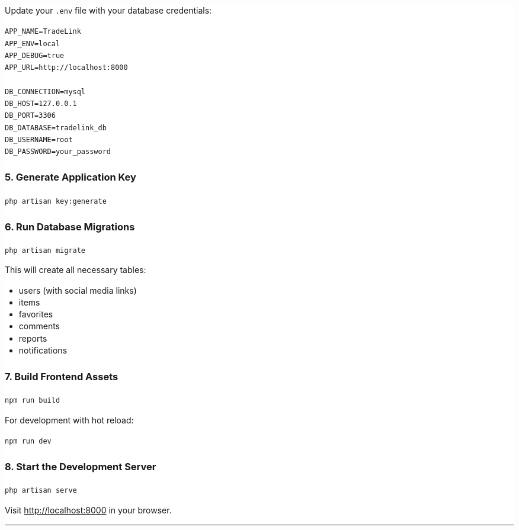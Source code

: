 Update your `.env` file with your database credentials:

```env
APP_NAME=TradeLink
APP_ENV=local
APP_DEBUG=true
APP_URL=http://localhost:8000

DB_CONNECTION=mysql
DB_HOST=127.0.0.1
DB_PORT=3306
DB_DATABASE=tradelink_db
DB_USERNAME=root
DB_PASSWORD=your_password
```

### 5. Generate Application Key

```bash
php artisan key:generate
```

### 6. Run Database Migrations

```bash
php artisan migrate
```

This will create all necessary tables:

-   users (with social media links)
-   items
-   favorites
-   comments
-   reports
-   notifications

### 7. Build Frontend Assets

```bash
npm run build
```

For development with hot reload:

```bash
npm run dev
```

### 8. Start the Development Server

```bash
php artisan serve
```

Visit [http://localhost:8000](http://localhost:8000) in your browser.

---